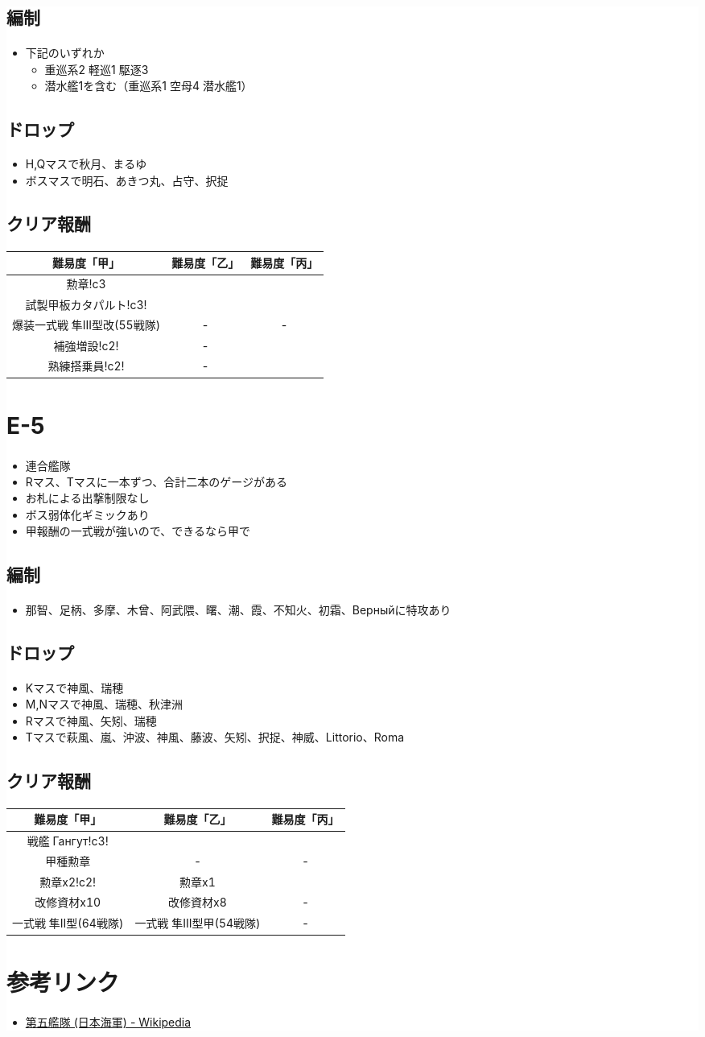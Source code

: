 ## 編制

* 下記のいずれか
  * 重巡系2 軽巡1 駆逐3
  * 潜水艦1を含む（重巡系1 空母4 潜水艦1）

## ドロップ

* H,Qマスで秋月、まるゆ
* ボスマスで明石、あきつ丸、占守、択捉

## クリア報酬

|難易度「甲」|難易度「乙」|難易度「丙」|
|:---------:|:----------:|:----------:|
|勲章!c3|
|試製甲板カタパルト!c3!|
|爆装一式戦 隼III型改(55戦隊)|-|-|
|補強増設!c2!|-|
|熟練搭乗員!c2!|-|

# E-5

* 連合艦隊
* Rマス、Tマスに一本ずつ、合計二本のゲージがある
* お札による出撃制限なし
* ボス弱体化ギミックあり
* 甲報酬の一式戦が強いので、できるなら甲で

## 編制

* 那智、足柄、多摩、木曾、阿武隈、曙、潮、霞、不知火、初霜、Верныйに特攻あり

## ドロップ

* Kマスで神風、瑞穂
* M,Nマスで神風、瑞穂、秋津洲
* Rマスで神風、矢矧、瑞穂
* Tマスで萩風、嵐、沖波、神風、藤波、矢矧、択捉、神威、Littorio、Roma

## クリア報酬

|難易度「甲」|難易度「乙」|難易度「丙」|
|:---------:|:----------:|:----------:|
|戦艦 Гангут!c3!|
|甲種勲章|-|-|
|勲章x2!c2!|勲章x1|
|改修資材x10|改修資材x8|-|
|一式戦 隼II型(64戦隊)|一式戦 隼III型甲(54戦隊)|-|

# 参考リンク

* [第五艦隊 (日本海軍) - Wikipedia](https://ja.wikipedia.org/wiki/%E7%AC%AC%E4%BA%94%E8%89%A6%E9%9A%8A_(%E6%97%A5%E6%9C%AC%E6%B5%B7%E8%BB%8D))

